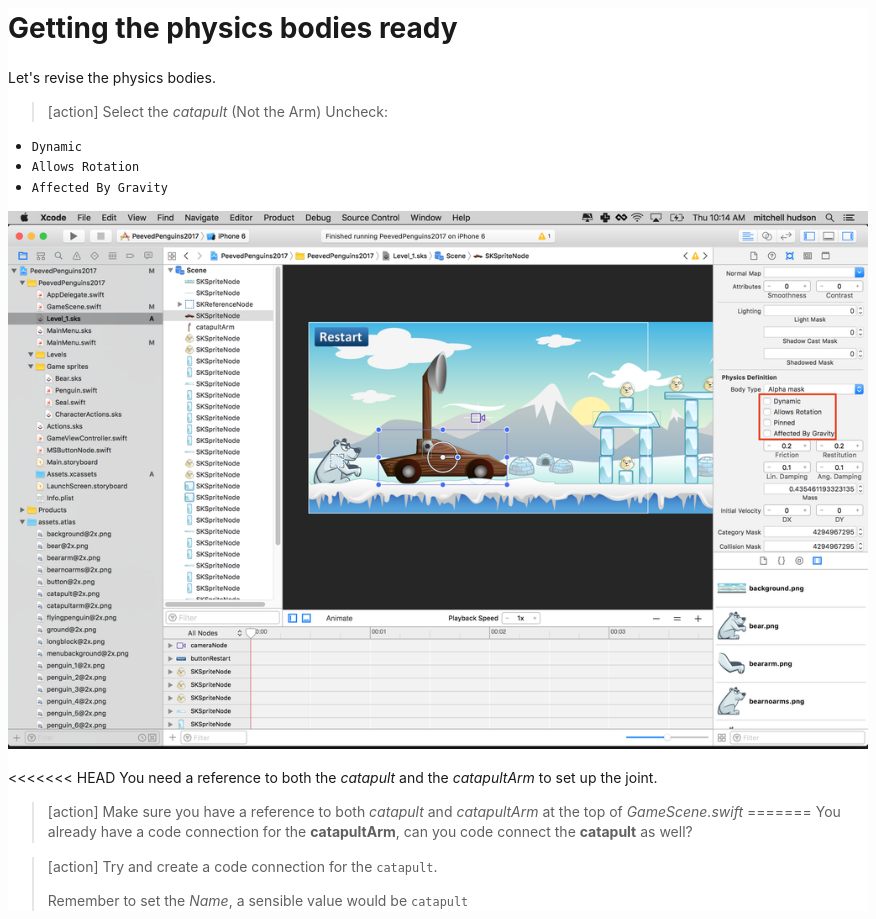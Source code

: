 # Getting the physics bodies ready

Let's revise the physics bodies.

> [action]
> Select the *catapult* (Not the Arm)
> Uncheck:

- `Dynamic`
- `Allows Rotation` 
- `Affected By Gravity`

![Catapult body settings](../Tutorial-Images/p9-03-catapult-body.png)

<<<<<<< HEAD
You need a reference to both the *catapult* and the *catapultArm* to set up the joint.

> [action]
> Make sure you have a reference to both *catapult* and *catapultArm* at the top of 
> *GameScene.swift* 
=======
You already have a code connection for the **catapultArm**, can you code connect the **catapult** as well?

> [action]
> Try and create a code connection for the `catapult`.
>
> Remember to set the *Name*, a sensible value would be `catapult`
